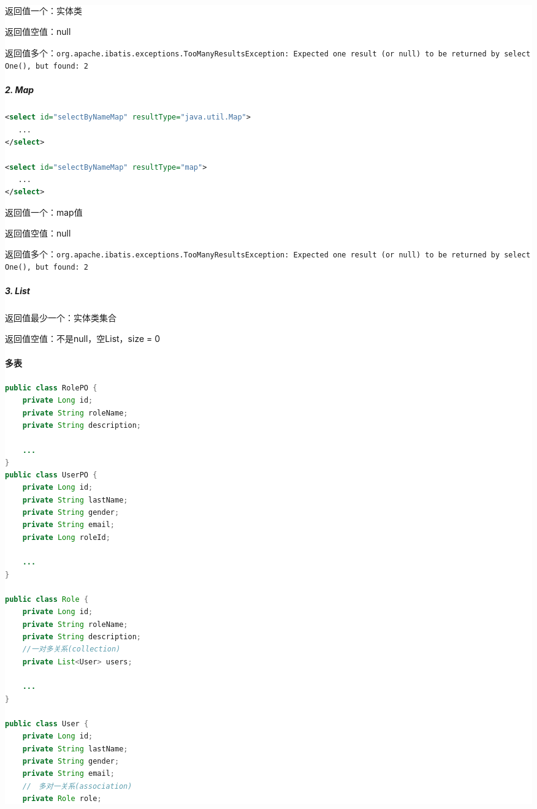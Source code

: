 返回值一个：实体类

返回值空值：null

返回值多个：``org.apache.ibatis.exceptions.TooManyResultsException: Expected one result (or null) to be returned by selectOne(), but found: 2``

##### 2. Map

```xml
<select id="selectByNameMap" resultType="java.util.Map">
   ...
</select>

<select id="selectByNameMap" resultType="map">
   ...
</select>
```

返回值一个：map值

返回值空值：null

返回值多个：``org.apache.ibatis.exceptions.TooManyResultsException: Expected one result (or null) to be returned by selectOne(), but found: 2``

##### 3. List

返回值最少一个：实体类集合

返回值空值：不是null，空List，size = 0

#### 多表

```java
public class RolePO {
    private Long id;
    private String roleName;
    private String description;
    
    ...
}
public class UserPO {
    private Long id;
    private String lastName;
    private String gender;
    private String email;
    private Long roleId;
    
	...
}

public class Role {
    private Long id;
    private String roleName;
    private String description;
    //一对多关系(collection)
    private List<User> users;

    ...
}

public class User {
    private Long id;
    private String lastName;
    private String gender;
    private String email;
    //　多对一关系(association)
    private Role role;
```
